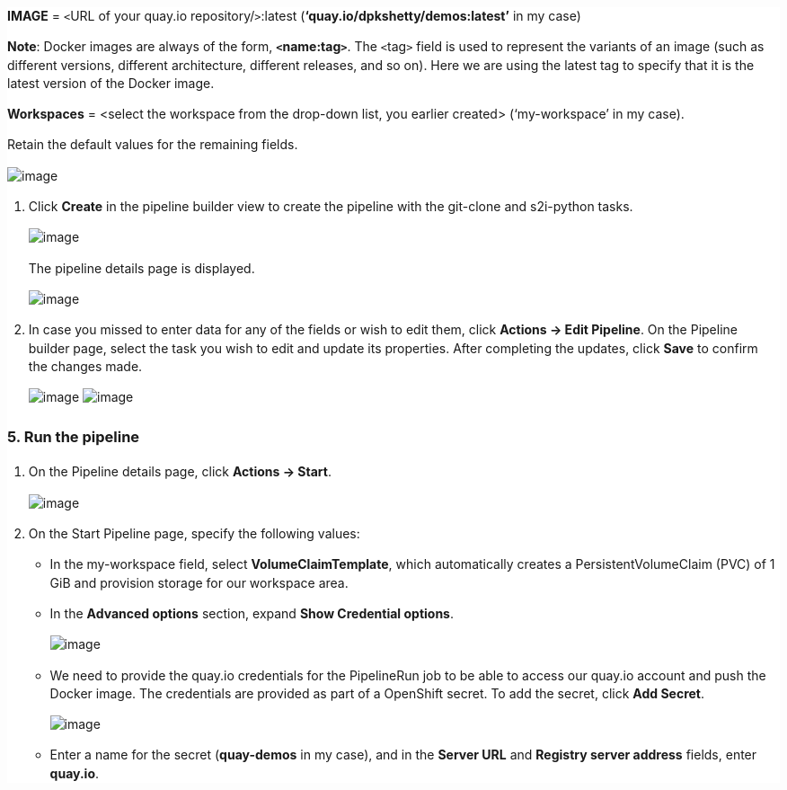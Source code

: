    **IMAGE** = `<`URL of your quay.io repository/`>`:latest (**‘quay.io/dpkshetty/demos:latest’** in my case)

   **Note**: Docker images are always of the form, **`<`name:tag`>`**. The `<`tag`>` field is used to represent the variants of an image (such as different versions, different architecture, different releases, and so on). Here we are using the latest tag to specify that it is the latest version of the Docker image.

   **Workspaces** = <select the workspace from the drop-down list, you earlier created> (‘my-workspace’ in my case).

   Retain the default values for the remaining fields.

   ![image](https://github.com/user-attachments/assets/71a95225-b4c4-40fa-9b69-07dccc314e4c)

1. Click **Create** in the pipeline builder view to create the pipeline with the git-clone and s2i-python tasks.

   ![image](https://github.com/user-attachments/assets/fe3a5de4-8609-45d0-aa21-4e71afc571af)

   The pipeline details page is displayed.

   ![image](https://github.com/user-attachments/assets/0991ec1b-7f49-4015-8224-6d67290297e3)

1. In case you missed to enter data for any of the fields or wish to edit them, click **Actions -> Edit Pipeline**. On the Pipeline builder page, select the task you wish to edit and update its properties. After completing the updates, click **Save** to confirm the changes made.

   ![image](https://github.com/user-attachments/assets/4e500199-2fe0-490d-a57e-7d6d9416945d)
   ![image](https://github.com/user-attachments/assets/0699acf9-4668-405d-945c-ef74ae599060)

<div id="sec5"></div>

### 5. Run the pipeline

1. On the Pipeline details page, click **Actions -> Start**.

   ![image](https://github.com/user-attachments/assets/98bbb870-bfda-4182-b599-1832703de555)

1. On the Start Pipeline page, specify the following values:

   * In the my-workspace field, select **VolumeClaimTemplate**, which automatically creates a PersistentVolumeClaim (PVC) of 1 GiB and provision storage for our workspace area.
   * In the **Advanced options** section, expand **Show Credential options**.

     ![image](https://github.com/user-attachments/assets/9c8925bb-9384-4eb4-832a-33747e9ff8d7)
   * We need to provide the quay.io credentials for the PipelineRun job to be able to access our quay.io account and push the Docker image. The credentials are provided as part of a OpenShift secret. To add the secret, click **Add Secret**.

     ![image](https://github.com/user-attachments/assets/699a78c6-106f-4e78-9457-6d4394ea1903)
   * Enter a name for the secret (**quay-demos** in my case), and in the **Server URL** and **Registry server address** fields, enter **quay.io**.
